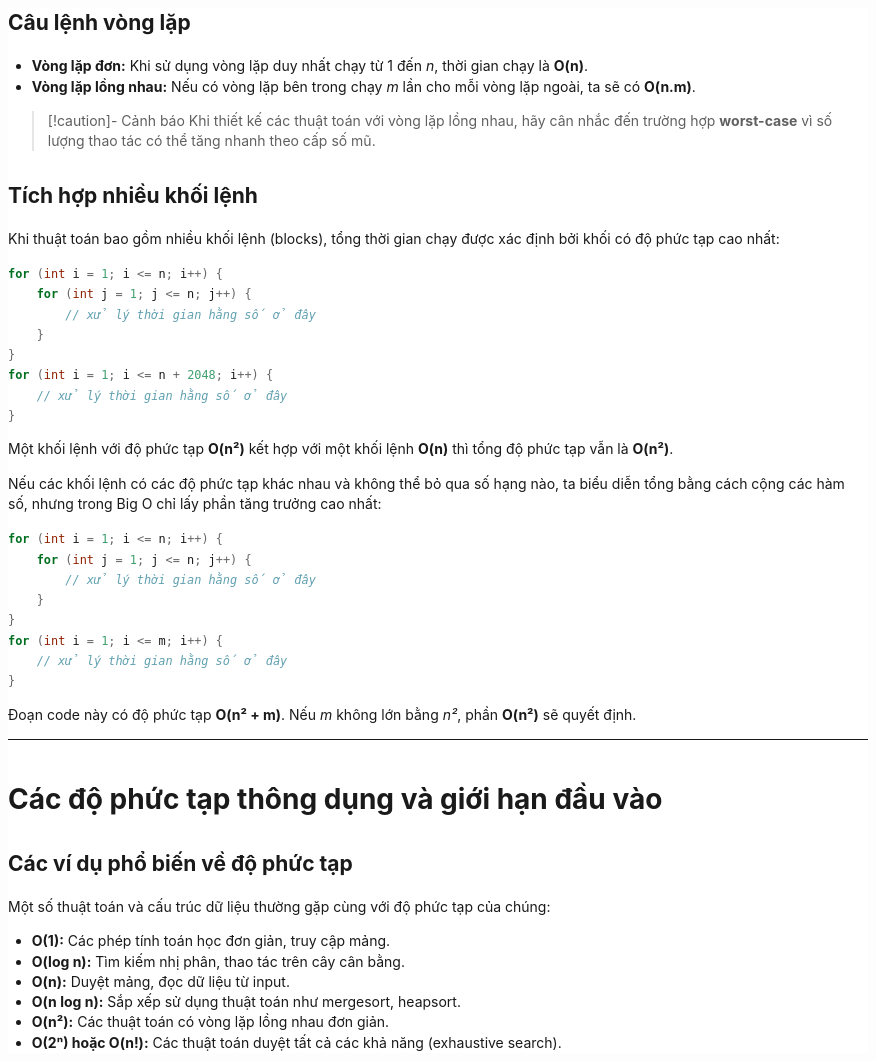 ## Câu lệnh vòng lặp
- **Vòng lặp đơn:** Khi sử dụng vòng lặp duy nhất chạy từ 1 đến _n_, thời gian chạy là **O(n)**.
- **Vòng lặp lồng nhau:** Nếu có vòng lặp bên trong chạy _m_ lần cho mỗi vòng lặp ngoài, ta sẽ có **O(n.m)**.

> [!caution]- Cảnh báo
> Khi thiết kế các thuật toán với vòng lặp lồng nhau, hãy cân nhắc đến trường hợp **worst-case** vì số lượng thao tác có thể tăng nhanh theo cấp số mũ.

## Tích hợp nhiều khối lệnh
Khi thuật toán bao gồm nhiều khối lệnh (blocks), tổng thời gian chạy được xác định bởi khối có độ phức tạp cao nhất:

```cpp
for (int i = 1; i <= n; i++) {
	for (int j = 1; j <= n; j++) {
		// xử lý thời gian hằng số ở đây
	}
}
for (int i = 1; i <= n + 2048; i++) {
	// xử lý thời gian hằng số ở đây
}
```

Một khối lệnh với độ phức tạp **O(n²)** kết hợp với một khối lệnh **O(n)** thì tổng độ phức tạp vẫn là **O(n²)**.

Nếu các khối lệnh có các độ phức tạp khác nhau và không thể bỏ qua số hạng nào, ta biểu diễn tổng bằng cách cộng các hàm số, nhưng trong Big O chỉ lấy phần tăng trưởng cao nhất:

```cpp
for (int i = 1; i <= n; i++) {
	for (int j = 1; j <= n; j++) {
		// xử lý thời gian hằng số ở đây
	}
}
for (int i = 1; i <= m; i++) {
	// xử lý thời gian hằng số ở đây
}
```

Đoạn code này có độ phức tạp **O(n² + m)**. Nếu _m_ không lớn bằng _n²_, phần **O(n²)** sẽ quyết định.

---

# Các độ phức tạp thông dụng và giới hạn đầu vào

## Các ví dụ phổ biến về độ phức tạp

Một số thuật toán và cấu trúc dữ liệu thường gặp cùng với độ phức tạp của chúng:
- **O(1):** Các phép tính toán học đơn giản, truy cập mảng.
- **O(log n):** Tìm kiếm nhị phân, thao tác trên cây cân bằng.
- **O(n):** Duyệt mảng, đọc dữ liệu từ input.
- **O(n log n):** Sắp xếp sử dụng thuật toán như mergesort, heapsort.
- **O(n²):** Các thuật toán có vòng lặp lồng nhau đơn giản.
- **O(2ⁿ) hoặc O(n!):** Các thuật toán duyệt tất cả các khả năng (exhaustive search).
